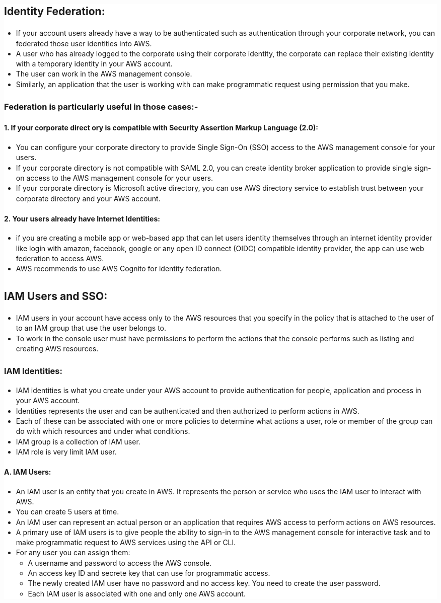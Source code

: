 
## Identity Federation:
- If your account users already have a way to be authenticated such as authentication through your corporate network, you can federated those user identities into AWS.
- A user who has already logged to the corporate using their corporate identity, the corporate can replace their existing identity with a temporary identity in your AWS account.
- The user can work in the AWS management console.
- Similarly, an application that the user is working with can make programmatic request using permission that you make.

### Federation is particularly useful in those cases:-
#### 1.	If your corporate direct ory is compatible with Security Assertion Markup Language (2.0):

- You can configure your corporate directory to provide Single Sign-On (SSO) access to the AWS management console for your users.
- If your corporate directory is not compatible with SAML 2.0, you can create identity broker application to provide single sign-on access to the AWS management console for your users.
- If your corporate directory is Microsoft active directory, you can use AWS directory service to establish trust between your corporate directory and your AWS account.
 
#### 2.	Your users already have Internet Identities:

- if you are creating a mobile app or web-based app that can let users identity themselves through an internet identity provider like login with amazon, facebook, google or any open ID connect (OIDC) compatible identity provider, the app can use web federation to access AWS.
- AWS recommends to use AWS Cognito for identity federation.


## IAM Users and SSO:
- IAM users in your account have access only to the AWS resources that you specify in the policy that is attached to the user of to an IAM group that use the user belongs to.
- To work in the console user must have permissions to perform the actions that the console performs such as listing and creating AWS resources.


### IAM Identities:
- IAM identities is what you create under your AWS account to provide authentication for people, application and process in your AWS account.
- Identities represents the user and can be authenticated and then authorized to perform actions in AWS.
- Each of these can be associated with one or more policies to determine what actions a user, role or member of the group can do with which resources and under what conditions.
- IAM group is a collection of IAM user.
- IAM role is very limit IAM user.


#### A.	IAM Users:

- An IAM user is an entity that you create in AWS. It represents the person or service who uses the IAM user to interact with AWS.
- You can create 5 users at time.
- An IAM user can represent an actual person or an application that requires AWS access to perform actions on AWS resources.
- A primary use of IAM users is to give people the ability to sign-in to the AWS management console for interactive task and to make programmatic request to AWS services using the API or CLI.
- For any user you can assign them:
    - A username and password to access the AWS console.
    - An access key ID and secrete key that can use for programmatic access.
    - The newly created IAM user have no password and no access key. You need to create the user password.
    - Each IAM user is associated with one and only one AWS account.
 